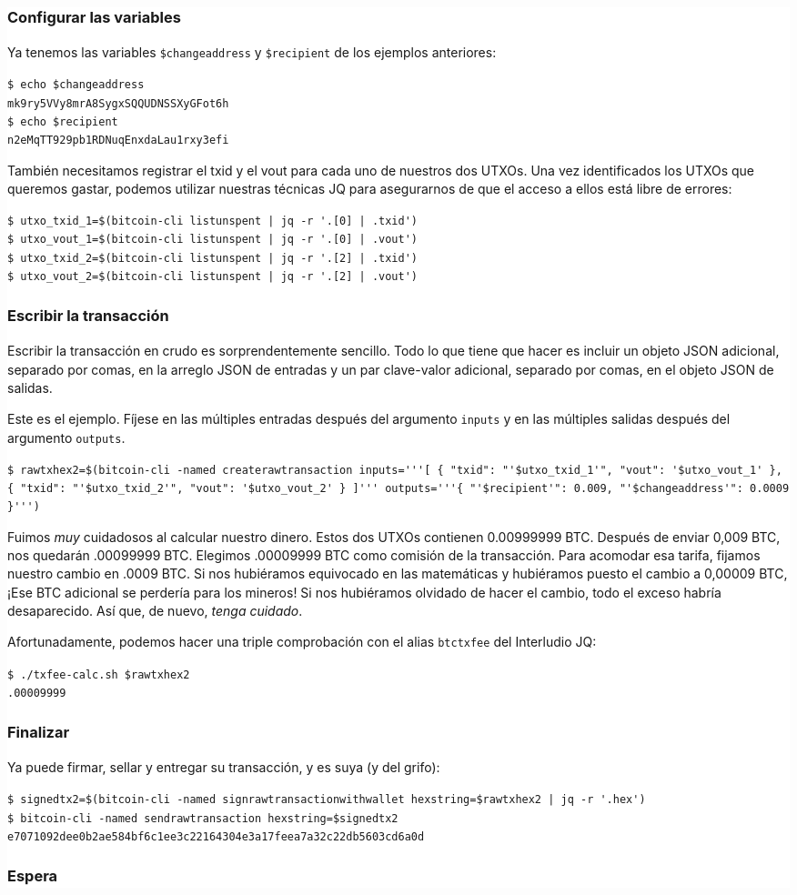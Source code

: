 ### Configurar las variables

Ya tenemos las variables `$changeaddress` y `$recipient` de los ejemplos anteriores:
```
$ echo $changeaddress
mk9ry5VVy8mrA8SygxSQQUDNSSXyGFot6h
$ echo $recipient
n2eMqTT929pb1RDNuqEnxdaLau1rxy3efi
```
También necesitamos registrar el txid y el vout para cada uno de nuestros dos UTXOs. Una vez identificados los UTXOs que queremos gastar, podemos utilizar nuestras técnicas JQ para asegurarnos de que el acceso a ellos está libre de errores:
```
$ utxo_txid_1=$(bitcoin-cli listunspent | jq -r '.[0] | .txid')
$ utxo_vout_1=$(bitcoin-cli listunspent | jq -r '.[0] | .vout')
$ utxo_txid_2=$(bitcoin-cli listunspent | jq -r '.[2] | .txid')
$ utxo_vout_2=$(bitcoin-cli listunspent | jq -r '.[2] | .vout')
```

### Escribir la transacción

Escribir la transacción en crudo es sorprendentemente sencillo. Todo lo que tiene que hacer es incluir un objeto JSON adicional, separado por comas, en la arreglo JSON de entradas y un par clave-valor adicional, separado por comas, en el objeto JSON de salidas.

Este es el ejemplo. Fíjese en las múltiples entradas después del argumento `inputs` y en las múltiples salidas después del argumento `outputs`.
```
$ rawtxhex2=$(bitcoin-cli -named createrawtransaction inputs='''[ { "txid": "'$utxo_txid_1'", "vout": '$utxo_vout_1' }, { "txid": "'$utxo_txid_2'", "vout": '$utxo_vout_2' } ]''' outputs='''{ "'$recipient'": 0.009, "'$changeaddress'": 0.0009 }''')
```
Fuimos _muy_ cuidadosos al calcular nuestro dinero. Estos dos UTXOs contienen 0.00999999 BTC. Después de enviar 0,009 BTC, nos quedarán .00099999 BTC. Elegimos .00009999 BTC como comisión de la transacción. Para acomodar esa tarifa, fijamos nuestro cambio en .0009 BTC. Si nos hubiéramos equivocado en las matemáticas y hubiéramos puesto el cambio a 0,00009 BTC, ¡Ese BTC adicional se perdería para los mineros! Si nos hubiéramos olvidado de hacer el cambio, todo el exceso habría desaparecido. Así que, de nuevo, _tenga cuidado_. 

Afortunadamente, podemos hacer una triple comprobación con el alias `btctxfee` del Interludio JQ:
```
$ ./txfee-calc.sh $rawtxhex2
.00009999
```

### Finalizar

Ya puede firmar, sellar y entregar su transacción, y es suya (y del grifo):
```
$ signedtx2=$(bitcoin-cli -named signrawtransactionwithwallet hexstring=$rawtxhex2 | jq -r '.hex')
$ bitcoin-cli -named sendrawtransaction hexstring=$signedtx2
e7071092dee0b2ae584bf6c1ee3c22164304e3a17feea7a32c22db5603cd6a0d
```

### Espera
